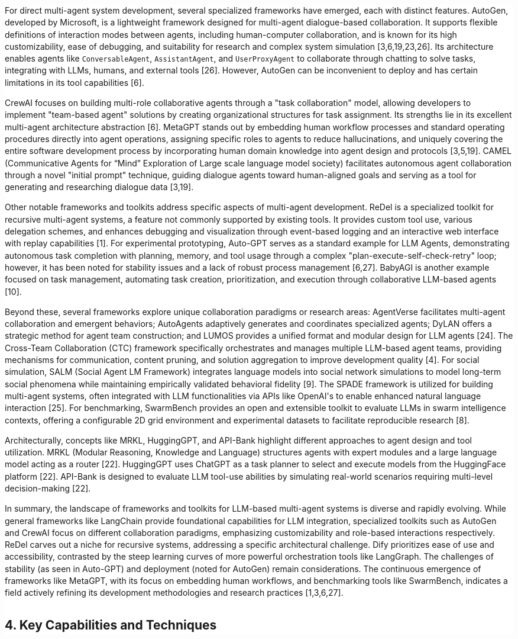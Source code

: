 For direct multi-agent system development, several specialized frameworks have emerged, each with distinct features. AutoGen, developed by Microsoft, is a lightweight framework designed for multi-agent dialogue-based collaboration. It supports flexible definitions of interaction modes between agents, including human-computer collaboration, and is known for its high customizability, ease of debugging, and suitability for research and complex system simulation [3,6,19,23,26]. Its architecture enables agents like `ConversableAgent`, `AssistantAgent`, and `UserProxyAgent` to collaborate through chatting to solve tasks, integrating with LLMs, humans, and external tools [26]. However, AutoGen can be inconvenient to deploy and has certain limitations in its tool capabilities [6].

CrewAI focuses on building multi-role collaborative agents through a "task collaboration" model, allowing developers to implement "team-based agent" solutions by creating organizational structures for task assignment. Its strengths lie in its excellent multi-agent architecture abstraction [6]. MetaGPT stands out by embedding human workflow processes and standard operating procedures directly into agent operations, assigning specific roles to agents to reduce hallucinations, and uniquely covering the entire software development process by incorporating human domain knowledge into agent design and protocols [3,5,19]. CAMEL (Communicative Agents for “Mind” Exploration of Large scale language model society) facilitates autonomous agent collaboration through a novel "initial prompt" technique, guiding dialogue agents toward human-aligned goals and serving as a tool for generating and researching dialogue data [3,19].

Other notable frameworks and toolkits address specific aspects of multi-agent development. ReDel is a specialized toolkit for recursive multi-agent systems, a feature not commonly supported by existing tools. It provides custom tool use, various delegation schemes, and enhances debugging and visualization through event-based logging and an interactive web interface with replay capabilities [1]. For experimental prototyping, Auto-GPT serves as a standard example for LLM Agents, demonstrating autonomous task completion with planning, memory, and tool usage through a complex "plan-execute-self-check-retry" loop; however, it has been noted for stability issues and a lack of robust process management [6,27]. BabyAGI is another example focused on task management, automating task creation, prioritization, and execution through collaborative LLM-based agents [10].

Beyond these, several frameworks explore unique collaboration paradigms or research areas: AgentVerse facilitates multi-agent collaboration and emergent behaviors; AutoAgents adaptively generates and coordinates specialized agents; DyLAN offers a strategic method for agent team construction; and LUMOS provides a unified format and modular design for LLM agents [24]. The Cross-Team Collaboration (CTC) framework specifically orchestrates and manages multiple LLM-based agent teams, providing mechanisms for communication, content pruning, and solution aggregation to improve development quality [4]. For social simulation, SALM (Social Agent LM Framework) integrates language models into social network simulations to model long-term social phenomena while maintaining empirically validated behavioral fidelity [9]. The SPADE framework is utilized for building multi-agent systems, often integrated with LLM functionalities via APIs like OpenAI's to enable enhanced natural language interaction [25]. For benchmarking, SwarmBench provides an open and extensible toolkit to evaluate LLMs in swarm intelligence contexts, offering a configurable 2D grid environment and experimental datasets to facilitate reproducible research [8].

Architecturally, concepts like MRKL, HuggingGPT, and API-Bank highlight different approaches to agent design and tool utilization. MRKL (Modular Reasoning, Knowledge and Language) structures agents with expert modules and a large language model acting as a router [22]. HuggingGPT uses ChatGPT as a task planner to select and execute models from the HuggingFace platform [22]. API-Bank is designed to evaluate LLM tool-use abilities by simulating real-world scenarios requiring multi-level decision-making [22].

In summary, the landscape of frameworks and toolkits for LLM-based multi-agent systems is diverse and rapidly evolving. While general frameworks like LangChain provide foundational capabilities for LLM integration, specialized toolkits such as AutoGen and CrewAI focus on different collaboration paradigms, emphasizing customizability and role-based interactions respectively. ReDel carves out a niche for recursive systems, addressing a specific architectural challenge. Dify prioritizes ease of use and accessibility, contrasted by the steep learning curves of more powerful orchestration tools like LangGraph. The challenges of stability (as seen in Auto-GPT) and deployment (noted for AutoGen) remain considerations. The continuous emergence of frameworks like MetaGPT, with its focus on embedding human workflows, and benchmarking tools like SwarmBench, indicates a field actively refining its development methodologies and research practices [1,3,6,27].
## 4. Key Capabilities and Techniques
